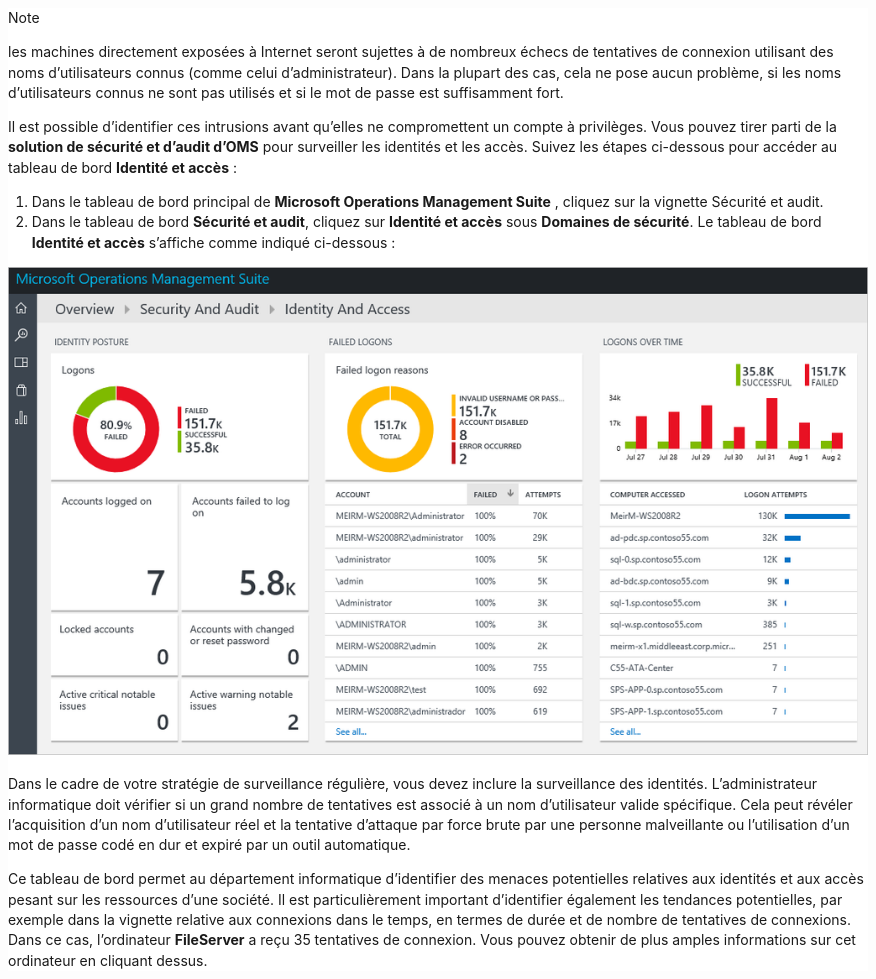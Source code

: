 > [!NOTE]
> les machines directement exposées à Internet seront sujettes à de nombreux échecs de tentatives de connexion utilisant des noms d’utilisateurs connus (comme celui d’administrateur). Dans la plupart des cas, cela ne pose aucun problème, si les noms d’utilisateurs connus ne sont pas utilisés et si le mot de passe est suffisamment fort.
> 
> 

Il est possible d’identifier ces intrusions avant qu’elles ne compromettent un compte à privilèges. Vous pouvez tirer parti de la **solution de sécurité et d’audit d’OMS** pour surveiller les identités et les accès. Suivez les étapes ci-dessous pour accéder au tableau de bord **Identité et accès** :

1. Dans le tableau de bord principal de **Microsoft Operations Management Suite** , cliquez sur la vignette Sécurité et audit.
2. Dans le tableau de bord **Sécurité et audit**, cliquez sur **Identité et accès** sous **Domaines de sécurité**. Le tableau de bord **Identité et accès** s’affiche comme indiqué ci-dessous :

![Identité et accès](./media/oms-security-monitoring-resources/oms-security-monitoring-resources-fig6-ga.png)

Dans le cadre de votre stratégie de surveillance régulière, vous devez inclure la surveillance des identités. L’administrateur informatique doit vérifier si un grand nombre de tentatives est associé à un nom d’utilisateur valide spécifique. Cela peut révéler l’acquisition d’un nom d’utilisateur réel et la tentative d’attaque par force brute par une personne malveillante ou l’utilisation d’un mot de passe codé en dur et expiré par un outil automatique.

Ce tableau de bord permet au département informatique d’identifier des menaces potentielles relatives aux identités et aux accès pesant sur les ressources d’une société. Il est particulièrement important d’identifier également les tendances potentielles, par exemple dans la vignette relative aux connexions dans le temps, en termes de durée et de nombre de tentatives de connexions. Dans ce cas, l’ordinateur **FileServer** a reçu 35 tentatives de connexion. Vous pouvez obtenir de plus amples informations sur cet ordinateur en cliquant dessus. 
